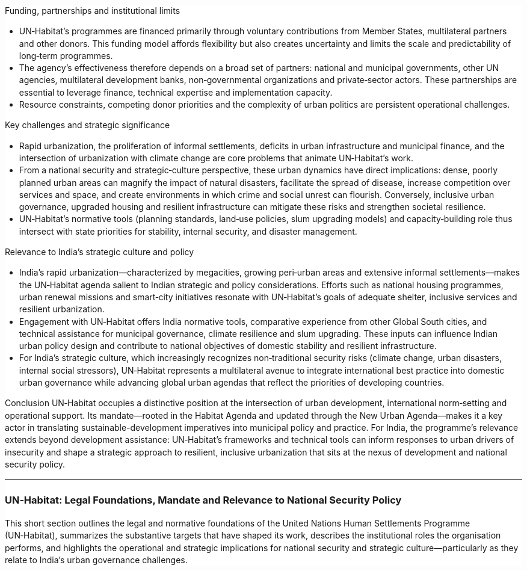 Funding, partnerships and institutional limits
- UN‑Habitat’s programmes are financed primarily through voluntary contributions from Member States, multilateral partners and other donors. This funding model affords flexibility but also creates uncertainty and limits the scale and predictability of long‑term programmes.
- The agency’s effectiveness therefore depends on a broad set of partners: national and municipal governments, other UN agencies, multilateral development banks, non‑governmental organizations and private‑sector actors. These partnerships are essential to leverage finance, technical expertise and implementation capacity.
- Resource constraints, competing donor priorities and the complexity of urban politics are persistent operational challenges.

Key challenges and strategic significance
- Rapid urbanization, the proliferation of informal settlements, deficits in urban infrastructure and municipal finance, and the intersection of urbanization with climate change are core problems that animate UN‑Habitat’s work.
- From a national security and strategic‑culture perspective, these urban dynamics have direct implications: dense, poorly planned urban areas can magnify the impact of natural disasters, facilitate the spread of disease, increase competition over services and space, and create environments in which crime and social unrest can flourish. Conversely, inclusive urban governance, upgraded housing and resilient infrastructure can mitigate these risks and strengthen societal resilience.
- UN‑Habitat’s normative tools (planning standards, land‑use policies, slum upgrading models) and capacity‑building role thus intersect with state priorities for stability, internal security, and disaster management.

Relevance to India’s strategic culture and policy
- India’s rapid urbanization—characterized by megacities, growing peri‑urban areas and extensive informal settlements—makes the UN‑Habitat agenda salient to Indian strategic and policy considerations. Efforts such as national housing programmes, urban renewal missions and smart‑city initiatives resonate with UN‑Habitat’s goals of adequate shelter, inclusive services and resilient urbanization.
- Engagement with UN‑Habitat offers India normative tools, comparative experience from other Global South cities, and technical assistance for municipal governance, climate resilience and slum upgrading. These inputs can influence Indian urban policy design and contribute to national objectives of domestic stability and resilient infrastructure.
- For India’s strategic culture, which increasingly recognizes non‑traditional security risks (climate change, urban disasters, internal social stressors), UN‑Habitat represents a multilateral avenue to integrate international best practice into domestic urban governance while advancing global urban agendas that reflect the priorities of developing countries.

Conclusion
UN‑Habitat occupies a distinctive position at the intersection of urban development, international norm‑setting and operational support. Its mandate—rooted in the Habitat Agenda and updated through the New Urban Agenda—makes it a key actor in translating sustainable-development imperatives into municipal policy and practice. For India, the programme’s relevance extends beyond development assistance: UN‑Habitat’s frameworks and technical tools can inform responses to urban drivers of insecurity and shape a strategic approach to resilient, inclusive urbanization that sits at the nexus of development and national security policy.

---

### UN‑Habitat: Legal Foundations, Mandate and Relevance to National Security Policy

This short section outlines the legal and normative foundations of the United Nations Human Settlements Programme (UN‑Habitat), summarizes the substantive targets that have shaped its work, describes the institutional roles the organisation performs, and highlights the operational and strategic implications for national security and strategic culture—particularly as they relate to India’s urban governance challenges.
